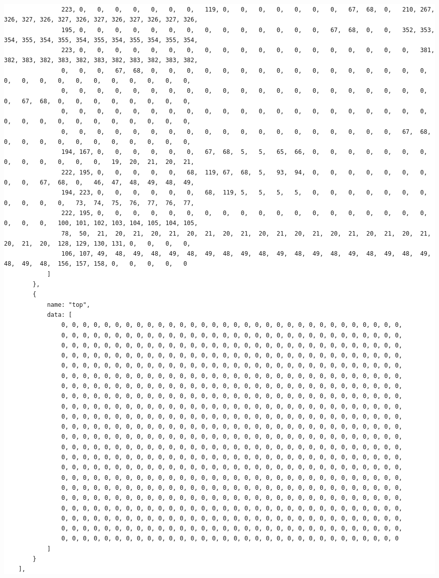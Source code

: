                     223, 0,   0,   0,   0,   0,   0,   0,   119, 0,   0,   0,   0,   0,   0,   0,   67,  68,  0,   210, 267, 326, 327, 326, 327, 326, 327, 326, 327, 326, 327, 326,
                    195, 0,   0,   0,   0,   0,   0,   0,   0,   0,   0,   0,   0,   0,   0,   67,  68,  0,   0,   352, 353, 354, 355, 354, 355, 354, 355, 354, 355, 354, 355, 354,
                    223, 0,   0,   0,   0,   0,   0,   0,   0,   0,   0,   0,   0,   0,   0,   0,   0,   0,   0,   0,   381, 382, 383, 382, 383, 382, 383, 382, 383, 382, 383, 382,
                    0,   0,   0,   67,  68,  0,   0,   0,   0,   0,   0,   0,   0,   0,   0,   0,   0,   0,   0,   0,   0,   0,   0,   0,   0,   0,   0,   0,   0,   0,   0,   0,
                    0,   0,   0,   0,   0,   0,   0,   0,   0,   0,   0,   0,   0,   0,   0,   0,   0,   0,   0,   0,   0,   0,   67,  68,  0,   0,   0,   0,   0,   0,   0,   0,
                    0,   0,   0,   0,   0,   0,   0,   0,   0,   0,   0,   0,   0,   0,   0,   0,   0,   0,   0,   0,   0,   0,   0,   0,   0,   0,   0,   0,   0,   0,   0,   0,
                    0,   0,   0,   0,   0,   0,   0,   0,   0,   0,   0,   0,   0,   0,   0,   0,   0,   0,   0,   67,  68,  0,   0,   0,   0,   0,   0,   0,   0,   0,   0,   0,
                    194, 167, 0,   0,   0,   0,   0,   0,   67,  68,  5,   5,   65,  66,  0,   0,   0,   0,   0,   0,   0,   0,   0,   0,   0,   0,   0,   19,  20,  21,  20,  21,
                    222, 195, 0,   0,   0,   0,   0,   68,  119, 67,  68,  5,   93,  94,  0,   0,   0,   0,   0,   0,   0,   0,   0,   67,  68,  0,   46,  47,  48,  49,  48,  49,
                    194, 223, 0,   0,   0,   0,   0,   0,   68,  119, 5,   5,   5,   5,   0,   0,   0,   0,   0,   0,   0,   0,   0,   0,   0,   73,  74,  75,  76,  77,  76,  77,
                    222, 195, 0,   0,   0,   0,   0,   0,   0,   0,   0,   0,   0,   0,   0,   0,   0,   0,   0,   0,   0,   0,   0,   0,   100, 101, 102, 103, 104, 105, 104, 105,
                    78,  50,  21,  20,  21,  20,  21,  20,  21,  20,  21,  20,  21,  20,  21,  20,  21,  20,  21,  20,  21,  20,  21,  20,  128, 129, 130, 131, 0,   0,   0,   0,
                    106, 107, 49,  48,  49,  48,  49,  48,  49,  48,  49,  48,  49,  48,  49,  48,  49,  48,  49,  48,  49,  48,  49,  48,  156, 157, 158, 0,   0,   0,   0,   0
                ]
            },
            {
                name: "top",
                data: [
                    0, 0, 0, 0, 0, 0, 0, 0, 0, 0, 0, 0, 0, 0, 0, 0, 0, 0, 0, 0, 0, 0, 0, 0, 0, 0, 0, 0, 0, 0, 0, 0,
                    0, 0, 0, 0, 0, 0, 0, 0, 0, 0, 0, 0, 0, 0, 0, 0, 0, 0, 0, 0, 0, 0, 0, 0, 0, 0, 0, 0, 0, 0, 0, 0,
                    0, 0, 0, 0, 0, 0, 0, 0, 0, 0, 0, 0, 0, 0, 0, 0, 0, 0, 0, 0, 0, 0, 0, 0, 0, 0, 0, 0, 0, 0, 0, 0,
                    0, 0, 0, 0, 0, 0, 0, 0, 0, 0, 0, 0, 0, 0, 0, 0, 0, 0, 0, 0, 0, 0, 0, 0, 0, 0, 0, 0, 0, 0, 0, 0,
                    0, 0, 0, 0, 0, 0, 0, 0, 0, 0, 0, 0, 0, 0, 0, 0, 0, 0, 0, 0, 0, 0, 0, 0, 0, 0, 0, 0, 0, 0, 0, 0,
                    0, 0, 0, 0, 0, 0, 0, 0, 0, 0, 0, 0, 0, 0, 0, 0, 0, 0, 0, 0, 0, 0, 0, 0, 0, 0, 0, 0, 0, 0, 0, 0,
                    0, 0, 0, 0, 0, 0, 0, 0, 0, 0, 0, 0, 0, 0, 0, 0, 0, 0, 0, 0, 0, 0, 0, 0, 0, 0, 0, 0, 0, 0, 0, 0,
                    0, 0, 0, 0, 0, 0, 0, 0, 0, 0, 0, 0, 0, 0, 0, 0, 0, 0, 0, 0, 0, 0, 0, 0, 0, 0, 0, 0, 0, 0, 0, 0,
                    0, 0, 0, 0, 0, 0, 0, 0, 0, 0, 0, 0, 0, 0, 0, 0, 0, 0, 0, 0, 0, 0, 0, 0, 0, 0, 0, 0, 0, 0, 0, 0,
                    0, 0, 0, 0, 0, 0, 0, 0, 0, 0, 0, 0, 0, 0, 0, 0, 0, 0, 0, 0, 0, 0, 0, 0, 0, 0, 0, 0, 0, 0, 0, 0,
                    0, 0, 0, 0, 0, 0, 0, 0, 0, 0, 0, 0, 0, 0, 0, 0, 0, 0, 0, 0, 0, 0, 0, 0, 0, 0, 0, 0, 0, 0, 0, 0,
                    0, 0, 0, 0, 0, 0, 0, 0, 0, 0, 0, 0, 0, 0, 0, 0, 0, 0, 0, 0, 0, 0, 0, 0, 0, 0, 0, 0, 0, 0, 0, 0,
                    0, 0, 0, 0, 0, 0, 0, 0, 0, 0, 0, 0, 0, 0, 0, 0, 0, 0, 0, 0, 0, 0, 0, 0, 0, 0, 0, 0, 0, 0, 0, 0,
                    0, 0, 0, 0, 0, 0, 0, 0, 0, 0, 0, 0, 0, 0, 0, 0, 0, 0, 0, 0, 0, 0, 0, 0, 0, 0, 0, 0, 0, 0, 0, 0,
                    0, 0, 0, 0, 0, 0, 0, 0, 0, 0, 0, 0, 0, 0, 0, 0, 0, 0, 0, 0, 0, 0, 0, 0, 0, 0, 0, 0, 0, 0, 0, 0,
                    0, 0, 0, 0, 0, 0, 0, 0, 0, 0, 0, 0, 0, 0, 0, 0, 0, 0, 0, 0, 0, 0, 0, 0, 0, 0, 0, 0, 0, 0, 0, 0,
                    0, 0, 0, 0, 0, 0, 0, 0, 0, 0, 0, 0, 0, 0, 0, 0, 0, 0, 0, 0, 0, 0, 0, 0, 0, 0, 0, 0, 0, 0, 0, 0,
                    0, 0, 0, 0, 0, 0, 0, 0, 0, 0, 0, 0, 0, 0, 0, 0, 0, 0, 0, 0, 0, 0, 0, 0, 0, 0, 0, 0, 0, 0, 0, 0,
                    0, 0, 0, 0, 0, 0, 0, 0, 0, 0, 0, 0, 0, 0, 0, 0, 0, 0, 0, 0, 0, 0, 0, 0, 0, 0, 0, 0, 0, 0, 0, 0,
                    0, 0, 0, 0, 0, 0, 0, 0, 0, 0, 0, 0, 0, 0, 0, 0, 0, 0, 0, 0, 0, 0, 0, 0, 0, 0, 0, 0, 0, 0, 0, 0,
                    0, 0, 0, 0, 0, 0, 0, 0, 0, 0, 0, 0, 0, 0, 0, 0, 0, 0, 0, 0, 0, 0, 0, 0, 0, 0, 0, 0, 0, 0, 0, 0,
                    0, 0, 0, 0, 0, 0, 0, 0, 0, 0, 0, 0, 0, 0, 0, 0, 0, 0, 0, 0, 0, 0, 0, 0, 0, 0, 0, 0, 0, 0, 0, 0
                ]
            }
        ],
